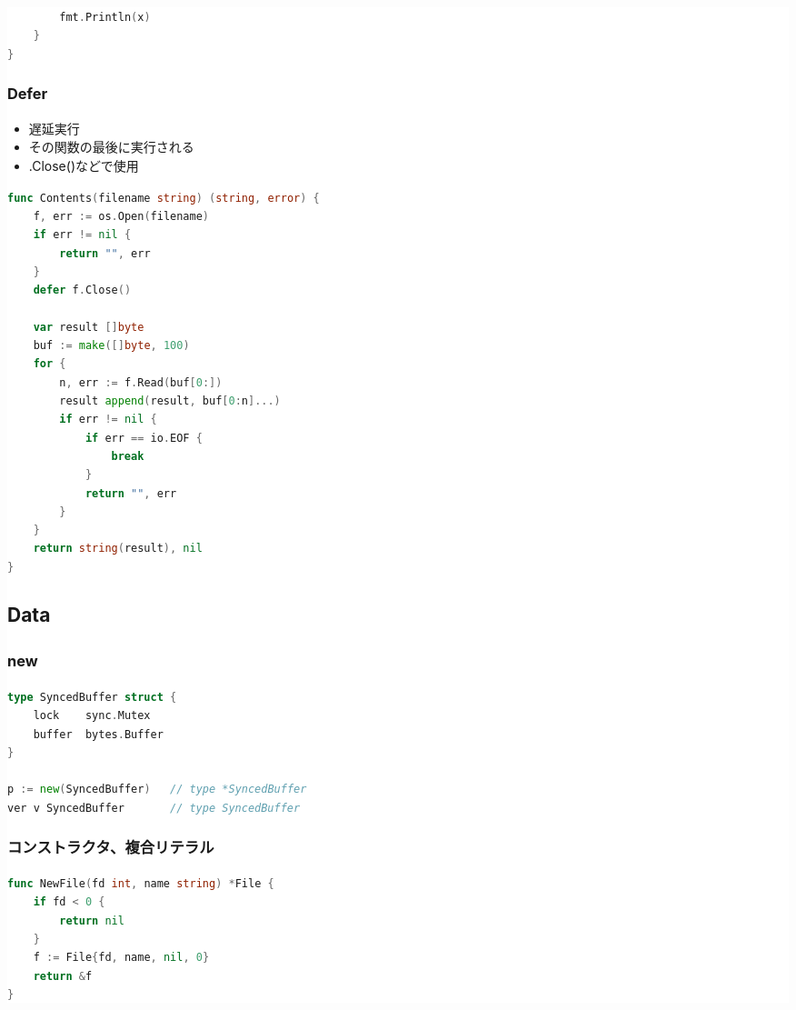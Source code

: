 ```go
        fmt.Println(x)
    }
}
```

### Defer

- 遅延実行
- その関数の最後に実行される
- .Close()などで使用

```go
func Contents(filename string) (string, error) {
    f, err := os.Open(filename)
    if err != nil {
        return "", err
    }
    defer f.Close()

    var result []byte
    buf := make([]byte, 100)
    for {
        n, err := f.Read(buf[0:])
        result append(result, buf[0:n]...)
        if err != nil {
            if err == io.EOF {
                break
            }
            return "", err
        }
    }
    return string(result), nil
}
```

## Data

### new

```go
type SyncedBuffer struct {
    lock    sync.Mutex
    buffer  bytes.Buffer
}

p := new(SyncedBuffer)   // type *SyncedBuffer
ver v SyncedBuffer       // type SyncedBuffer
```

### コンストラクタ、複合リテラル

```go
func NewFile(fd int, name string) *File {
    if fd < 0 {
        return nil
    }
    f := File{fd, name, nil, 0}
    return &f
}
```
